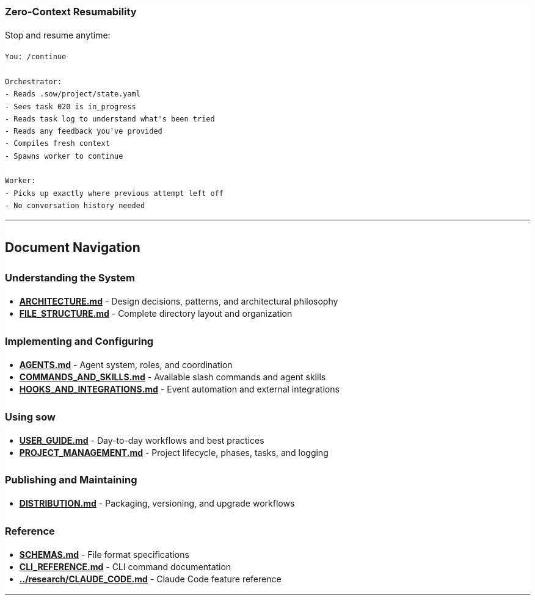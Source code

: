 ### Zero-Context Resumability

Stop and resume anytime:

```
You: /continue

Orchestrator:
- Reads .sow/project/state.yaml
- Sees task 020 is in_progress
- Reads task log to understand what's been tried
- Reads any feedback you've provided
- Compiles fresh context
- Spawns worker to continue

Worker:
- Picks up exactly where previous attempt left off
- No conversation history needed
```

---

## Document Navigation

### Understanding the System

- **[ARCHITECTURE.md](./ARCHITECTURE.md)** - Design decisions, patterns, and architectural philosophy
- **[FILE_STRUCTURE.md](./FILE_STRUCTURE.md)** - Complete directory layout and organization

### Implementing and Configuring

- **[AGENTS.md](./AGENTS.md)** - Agent system, roles, and coordination
- **[COMMANDS_AND_SKILLS.md](./COMMANDS_AND_SKILLS.md)** - Available slash commands and agent skills
- **[HOOKS_AND_INTEGRATIONS.md](./HOOKS_AND_INTEGRATIONS.md)** - Event automation and external integrations

### Using sow

- **[USER_GUIDE.md](./USER_GUIDE.md)** - Day-to-day workflows and best practices
- **[PROJECT_MANAGEMENT.md](./PROJECT_MANAGEMENT.md)** - Project lifecycle, phases, tasks, and logging

### Publishing and Maintaining

- **[DISTRIBUTION.md](./DISTRIBUTION.md)** - Packaging, versioning, and upgrade workflows

### Reference

- **[SCHEMAS.md](./SCHEMAS.md)** - File format specifications
- **[CLI_REFERENCE.md](./CLI_REFERENCE.md)** - CLI command documentation
- **[../research/CLAUDE_CODE.md](../research/CLAUDE_CODE.md)** - Claude Code feature reference

---